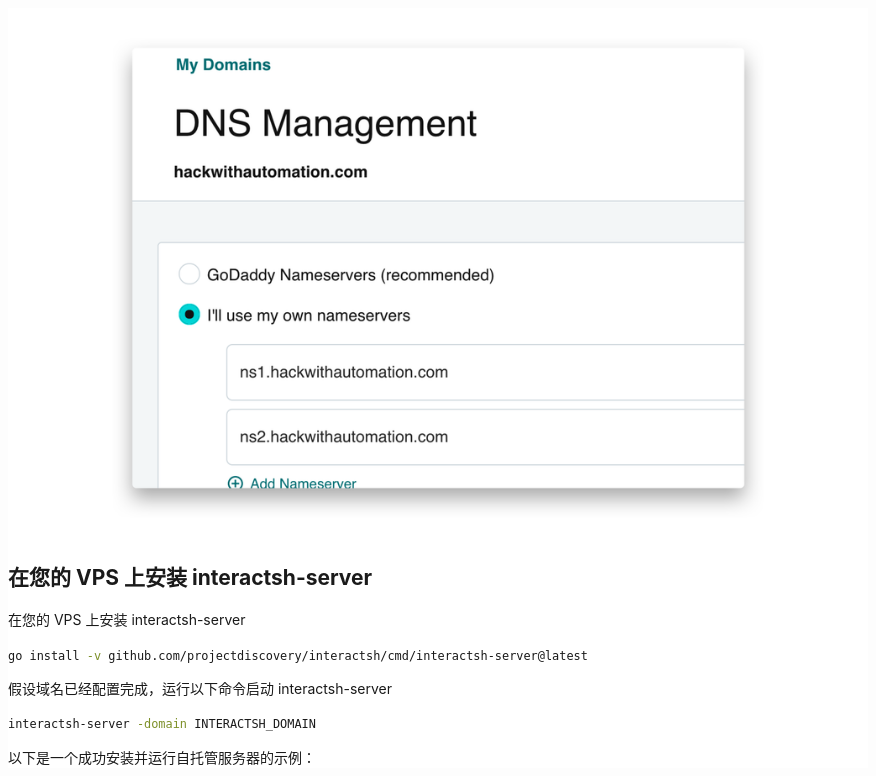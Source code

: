 ![](../img/135175627-ea9639fd-353d-441b-a9a4-dae7f540d0ae.png)

## 在您的 VPS 上安装 interactsh-server

在您的 VPS 上安装 interactsh-server

```bash
go install -v github.com/projectdiscovery/interactsh/cmd/interactsh-server@latest
```

假设域名已经配置完成，运行以下命令启动 interactsh-server

```bash
interactsh-server -domain INTERACTSH_DOMAIN
```

以下是一个成功安装并运行自托管服务器的示例：
